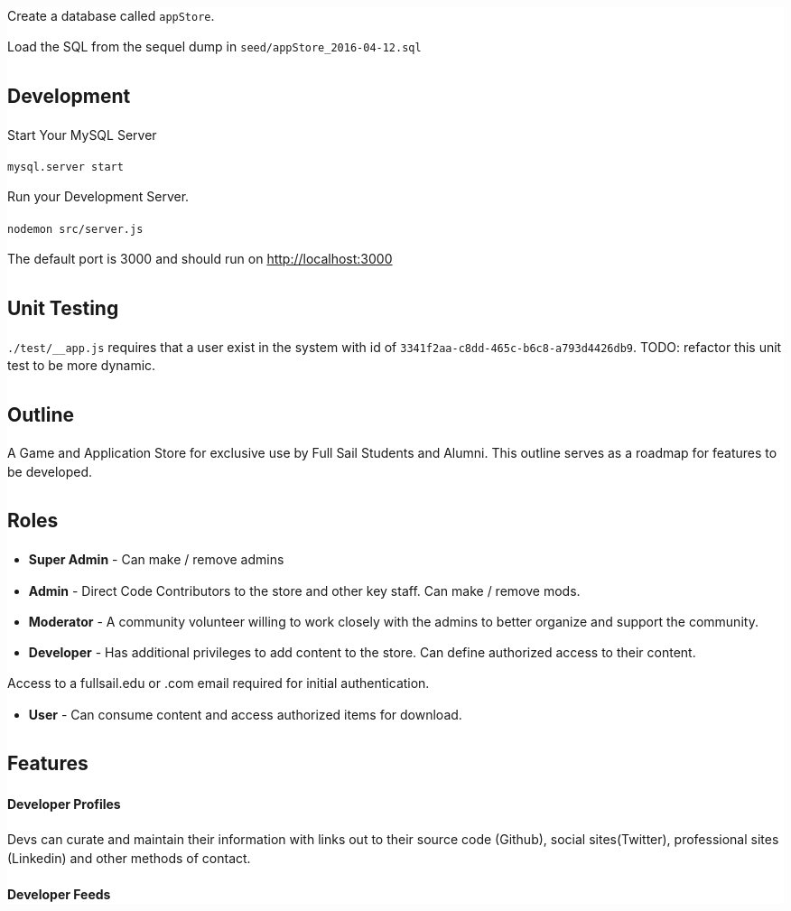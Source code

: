 Create a database called `appStore`.

Load the SQL from the sequel dump in `seed/appStore_2016-04-12.sql`


## Development

Start Your MySQL Server

```
mysql.server start
```

Run your Development Server.

```
nodemon src/server.js
```

The default port is 3000 and should run on [http://localhost:3000](http://localhost:3000)


## Unit Testing

`./test/__app.js` requires that a user exist in the system with id of `3341f2aa-c8dd-465c-b6c8-a793d4426db9`. TODO: refactor this unit test to be more dynamic.


## Outline

A Game and Application Store for exclusive use by Full Sail Students and Alumni. This outline serves as a roadmap for features to be developed.

## Roles

* **Super Admin** - Can make / remove admins

* **Admin** - Direct Code Contributors to the store and other key staff. Can make / remove mods.

* **Moderator** - A community volunteer willing to work closely with the admins to better organize and support the community.

* **Developer** - Has additional privileges to add content to the store. Can define authorized  access to their content.

Access to a fullsail.edu or .com email required for initial authentication.

* **User** - Can consume content and access authorized items for download.

## Features

#### Developer Profiles

Devs can curate and maintain their information with links out to their source code (Github), social sites(Twitter), professional sites (Linkedin) and other methods of contact.

#### Developer Feeds
